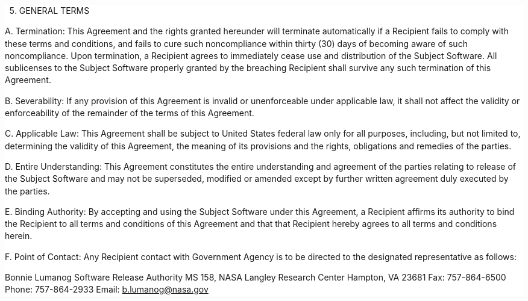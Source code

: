 5.	GENERAL TERMS

A.	Termination:  This Agreement and the rights granted hereunder will terminate automatically if a Recipient fails to comply with these terms and conditions, and fails to cure such noncompliance within thirty (30) days of becoming aware of such noncompliance.  Upon termination, a Recipient agrees to immediately cease use and distribution of the Subject Software.  All sublicenses to the Subject Software properly granted by the breaching Recipient shall survive any such termination of this Agreement.

B.	Severability:  If any provision of this Agreement is invalid or unenforceable under applicable law, it shall not affect the validity or enforceability of the remainder of the terms of this Agreement.  

C.	Applicable Law:  This Agreement shall be subject to United States federal law only for all purposes, including, but not limited to, determining the validity of this Agreement, the meaning of its provisions and the rights, obligations and remedies of the parties.

D.	Entire Understanding:  This Agreement constitutes the entire understanding and agreement of the parties relating to release of the Subject Software and may not be superseded, modified or amended except by further written agreement duly executed by the parties.

E.	Binding Authority:  By accepting and using the Subject Software under this Agreement, a Recipient affirms its authority to bind the Recipient to all terms and conditions of this Agreement and that that Recipient hereby agrees to all terms and conditions herein.



F.	Point of Contact:  Any Recipient contact with Government Agency is to be directed to the designated representative as follows: 

Bonnie Lumanog
Software Release Authority
MS 158, NASA Langley Research Center
Hampton, VA 23681
Fax: 757-864-6500
Phone: 757-864-2933
Email: b.lumanog@nasa.gov
